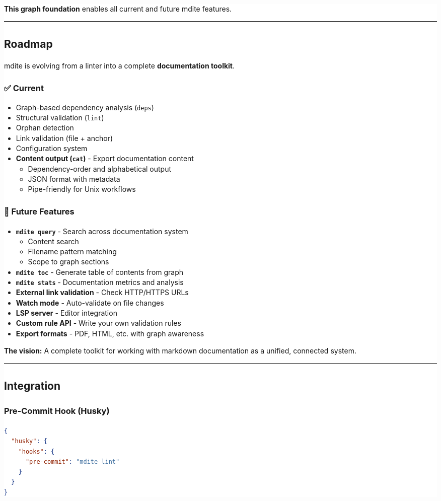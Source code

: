 **This graph foundation** enables all current and future mdite features.

---

## Roadmap

mdite is evolving from a linter into a complete **documentation toolkit**.

### ✅ Current

- Graph-based dependency analysis (`deps`)
- Structural validation (`lint`)
- Orphan detection
- Link validation (file + anchor)
- Configuration system
- **Content output (`cat`)** - Export documentation content
  - Dependency-order and alphabetical output
  - JSON format with metadata
  - Pipe-friendly for Unix workflows

### 🚧 Future Features

- **`mdite query`** - Search across documentation system
  - Content search
  - Filename pattern matching
  - Scope to graph sections
- **`mdite toc`** - Generate table of contents from graph
- **`mdite stats`** - Documentation metrics and analysis
- **External link validation** - Check HTTP/HTTPS URLs
- **Watch mode** - Auto-validate on file changes
- **LSP server** - Editor integration
- **Custom rule API** - Write your own validation rules
- **Export formats** - PDF, HTML, etc. with graph awareness

**The vision:** A complete toolkit for working with markdown documentation as a unified, connected system.

---

## Integration

### Pre-Commit Hook (Husky)

```json
{
  "husky": {
    "hooks": {
      "pre-commit": "mdite lint"
    }
  }
}
```
